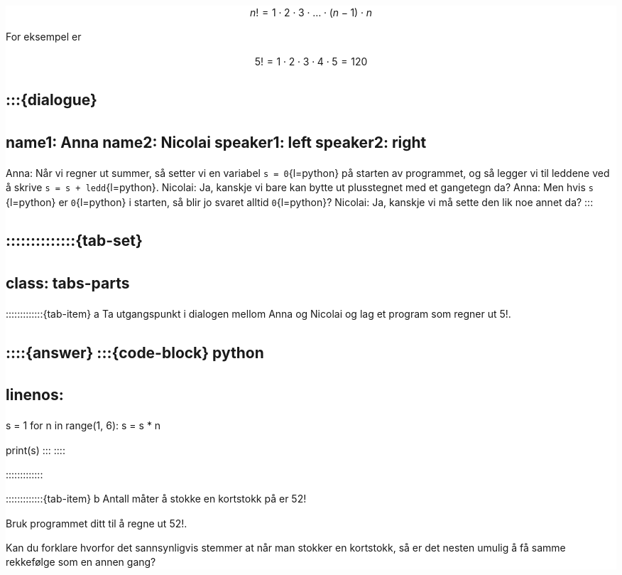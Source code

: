 $$
n! = 1 \cdot 2 \cdot 3 \cdot \ldots \cdot (n - 1) \cdot n
$$

For eksempel er 

$$
5! = 1 \cdot 2 \cdot 3 \cdot 4 \cdot 5 = 120
$$

:::{dialogue}
---
name1: Anna
name2: Nicolai
speaker1: left
speaker2: right
---
Anna: Når vi regner ut summer, så setter vi en variabel `s = 0`{l=python} på starten av programmet, og så legger vi til leddene ved å skrive `s = s + ledd`{l=python}.
Nicolai: Ja, kanskje vi bare kan bytte ut plusstegnet med et gangetegn da?
Anna: Men hvis `s`{l=python} er `0`{l=python} i starten, så blir jo svaret alltid `0`{l=python}?
Nicolai: Ja, kanskje vi må sette den lik noe annet da?
:::

::::::::::::::{tab-set}
---
class: tabs-parts
---
:::::::::::::{tab-item} a
Ta utgangspunkt i dialogen mellom Anna og Nicolai og lag et program som regner ut $5!$. 


::::{answer}
:::{code-block} python
---
linenos:
---
s = 1
for n in range(1, 6):
    s = s * n
    
print(s)
:::
::::

:::::::::::::


:::::::::::::{tab-item} b
Antall måter å stokke en kortstokk på er $52!$

Bruk programmet ditt til å regne ut $52!$. 

Kan du forklare hvorfor det sannsynligvis stemmer at når man stokker en kortstokk, så er det nesten umulig å få samme rekkefølge som en annen gang?
